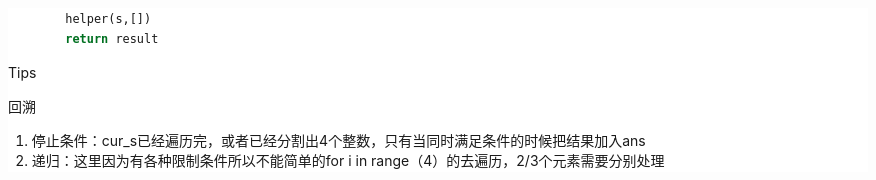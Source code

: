 ```python
        helper(s,[])
        return result 
```



Tips

回溯

1. 停止条件：cur_s已经遍历完，或者已经分割出4个整数，只有当同时满足条件的时候把结果加入ans
2. 递归：这里因为有各种限制条件所以不能简单的for i  in range（4）的去遍历，2/3个元素需要分别处理
